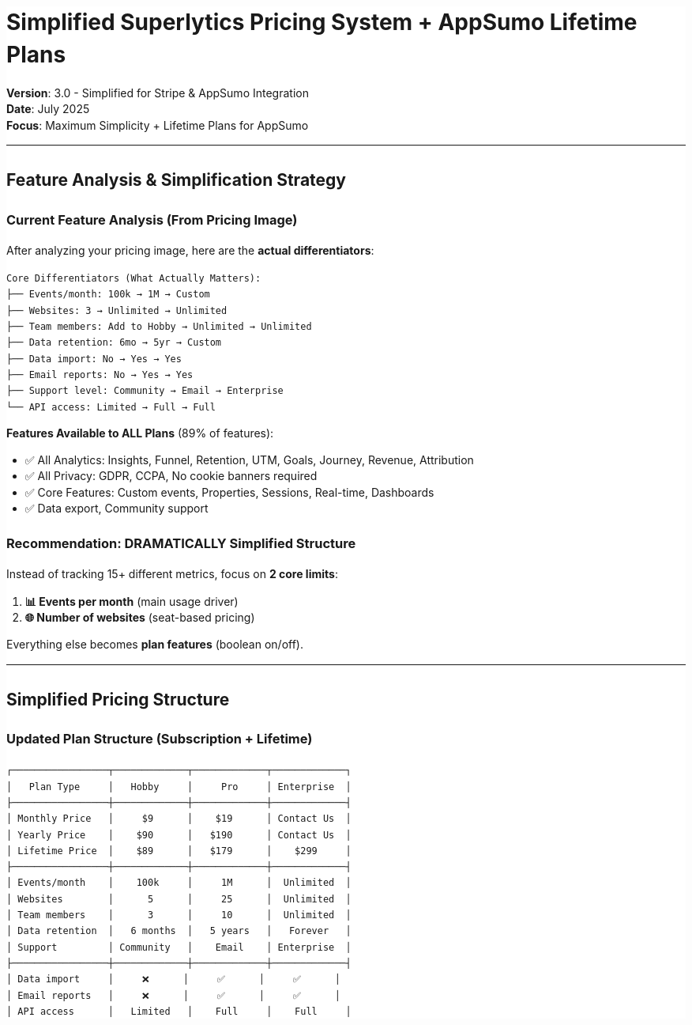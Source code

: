 # Simplified Superlytics Pricing System + AppSumo Lifetime Plans
**Version**: 3.0 - Simplified for Stripe & AppSumo Integration  
**Date**: July 2025  
**Focus**: Maximum Simplicity + Lifetime Plans for AppSumo

---

## Feature Analysis & Simplification Strategy

### **Current Feature Analysis (From Pricing Image)**

After analyzing your pricing image, here are the **actual differentiators**:

```
Core Differentiators (What Actually Matters):
├── Events/month: 100k → 1M → Custom
├── Websites: 3 → Unlimited → Unlimited  
├── Team members: Add to Hobby → Unlimited → Unlimited
├── Data retention: 6mo → 5yr → Custom
├── Data import: No → Yes → Yes
├── Email reports: No → Yes → Yes
├── Support level: Community → Email → Enterprise
└── API access: Limited → Full → Full
```

**Features Available to ALL Plans** (89% of features):
- ✅ All Analytics: Insights, Funnel, Retention, UTM, Goals, Journey, Revenue, Attribution
- ✅ All Privacy: GDPR, CCPA, No cookie banners required  
- ✅ Core Features: Custom events, Properties, Sessions, Real-time, Dashboards
- ✅ Data export, Community support

### **Recommendation: DRAMATICALLY Simplified Structure**

Instead of tracking 15+ different metrics, focus on **2 core limits**:

1. **📊 Events per month** (main usage driver)
2. **🌐 Number of websites** (seat-based pricing)

Everything else becomes **plan features** (boolean on/off).

---

## Simplified Pricing Structure

### **Updated Plan Structure (Subscription + Lifetime)**

```
┌─────────────────┬─────────────┬─────────────┬─────────────┐
│   Plan Type     │   Hobby     │     Pro     │ Enterprise  │
├─────────────────┼─────────────┼─────────────┼─────────────┤
│ Monthly Price   │     $9      │    $19      │ Contact Us  │
│ Yearly Price    │    $90      │   $190      │ Contact Us  │
│ Lifetime Price  │    $89      │   $179      │    $299     │
├─────────────────┼─────────────┼─────────────┼─────────────┤
│ Events/month    │    100k     │     1M      │  Unlimited  │
│ Websites        │      5      │     25      │  Unlimited  │
│ Team members    │      3      │     10      │  Unlimited  │
│ Data retention  │   6 months  │   5 years   │   Forever   │
│ Support         │ Community   │    Email    │ Enterprise  │
├─────────────────┼─────────────┼─────────────┼─────────────┤
│ Data import     │     ❌      │     ✅      │     ✅      │
│ Email reports   │     ❌      │     ✅      │     ✅      │
│ API access      │   Limited   │    Full     │    Full     │
```